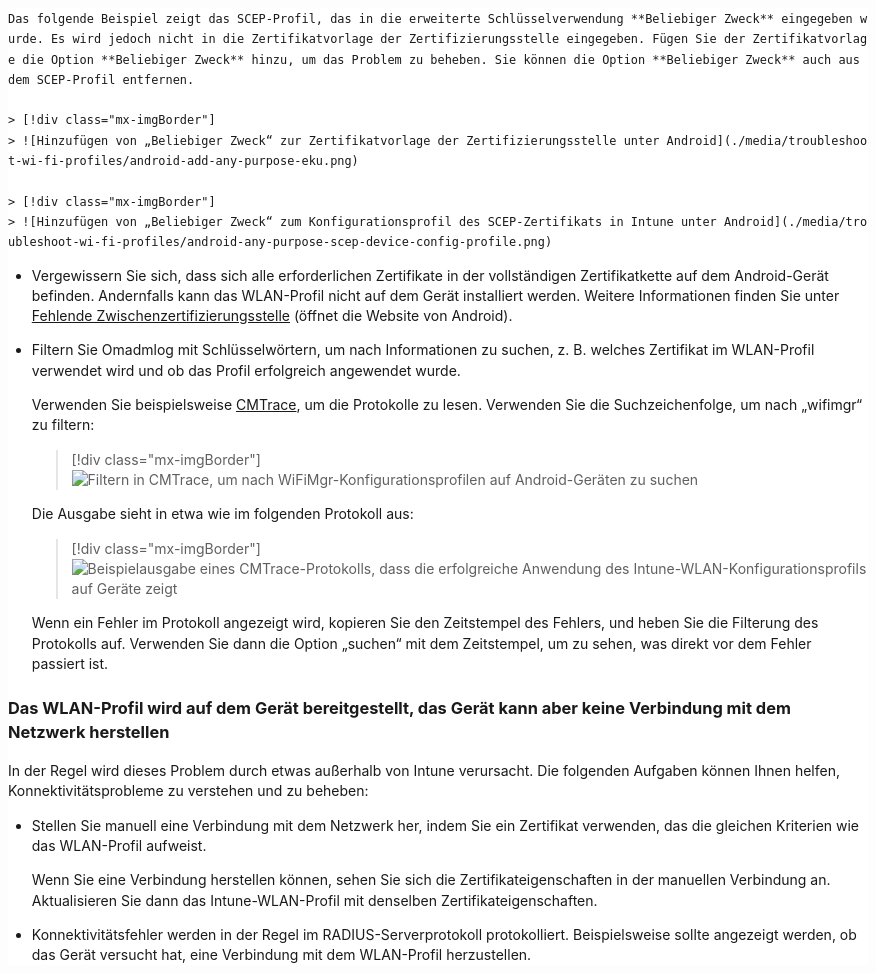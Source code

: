     Das folgende Beispiel zeigt das SCEP-Profil, das in die erweiterte Schlüsselverwendung **Beliebiger Zweck** eingegeben wurde. Es wird jedoch nicht in die Zertifikatvorlage der Zertifizierungsstelle eingegeben. Fügen Sie der Zertifikatvorlage die Option **Beliebiger Zweck** hinzu, um das Problem zu beheben. Sie können die Option **Beliebiger Zweck** auch aus dem SCEP-Profil entfernen.

    > [!div class="mx-imgBorder"]
    > ![Hinzufügen von „Beliebiger Zweck“ zur Zertifikatvorlage der Zertifizierungsstelle unter Android](./media/troubleshoot-wi-fi-profiles/android-add-any-purpose-eku.png)

    > [!div class="mx-imgBorder"]
    > ![Hinzufügen von „Beliebiger Zweck“ zum Konfigurationsprofil des SCEP-Zertifikats in Intune unter Android](./media/troubleshoot-wi-fi-profiles/android-any-purpose-scep-device-config-profile.png)

  - Vergewissern Sie sich, dass sich alle erforderlichen Zertifikate in der vollständigen Zertifikatkette auf dem Android-Gerät befinden. Andernfalls kann das WLAN-Profil nicht auf dem Gerät installiert werden. Weitere Informationen finden Sie unter [Fehlende Zwischenzertifizierungsstelle](https://developer.android.com/training/articles/security-ssl#MissingCa) (öffnet die Website von Android).
  - Filtern Sie Omadmlog mit Schlüsselwörtern, um nach Informationen zu suchen, z. B. welches Zertifikat im WLAN-Profil verwendet wird und ob das Profil erfolgreich angewendet wurde.

    Verwenden Sie beispielsweise [CMTrace](https://docs.microsoft.com/configmgr/core/support/cmtrace), um die Protokolle zu lesen. Verwenden Sie die Suchzeichenfolge, um nach „wifimgr“ zu filtern:

    > [!div class="mx-imgBorder"]
    > ![Filtern in CMTrace, um nach WiFiMgr-Konfigurationsprofilen auf Android-Geräten zu suchen](./media/troubleshoot-wi-fi-profiles/cmtrace-filter-wifimgr.png)

    Die Ausgabe sieht in etwa wie im folgenden Protokoll aus:

    > [!div class="mx-imgBorder"]
    > ![Beispielausgabe eines CMTrace-Protokolls, dass die erfolgreiche Anwendung des Intune-WLAN-Konfigurationsprofils auf Geräte zeigt](./media/troubleshoot-wi-fi-profiles/cmtrace-sample-log-output.png)

    Wenn ein Fehler im Protokoll angezeigt wird, kopieren Sie den Zeitstempel des Fehlers, und heben Sie die Filterung des Protokolls auf. Verwenden Sie dann die Option „suchen“ mit dem Zeitstempel, um zu sehen, was direkt vor dem Fehler passiert ist.

### <a name="the-wi-fi-profile-is-deployed-to-the-device-but-the-device-cant-connect-to-the-network"></a>Das WLAN-Profil wird auf dem Gerät bereitgestellt, das Gerät kann aber keine Verbindung mit dem Netzwerk herstellen

In der Regel wird dieses Problem durch etwas außerhalb von Intune verursacht. Die folgenden Aufgaben können Ihnen helfen, Konnektivitätsprobleme zu verstehen und zu beheben:

- Stellen Sie manuell eine Verbindung mit dem Netzwerk her, indem Sie ein Zertifikat verwenden, das die gleichen Kriterien wie das WLAN-Profil aufweist.

  Wenn Sie eine Verbindung herstellen können, sehen Sie sich die Zertifikateigenschaften in der manuellen Verbindung an. Aktualisieren Sie dann das Intune-WLAN-Profil mit denselben Zertifikateigenschaften.
- Konnektivitätsfehler werden in der Regel im RADIUS-Serverprotokoll protokolliert. Beispielsweise sollte angezeigt werden, ob das Gerät versucht hat, eine Verbindung mit dem WLAN-Profil herzustellen.
